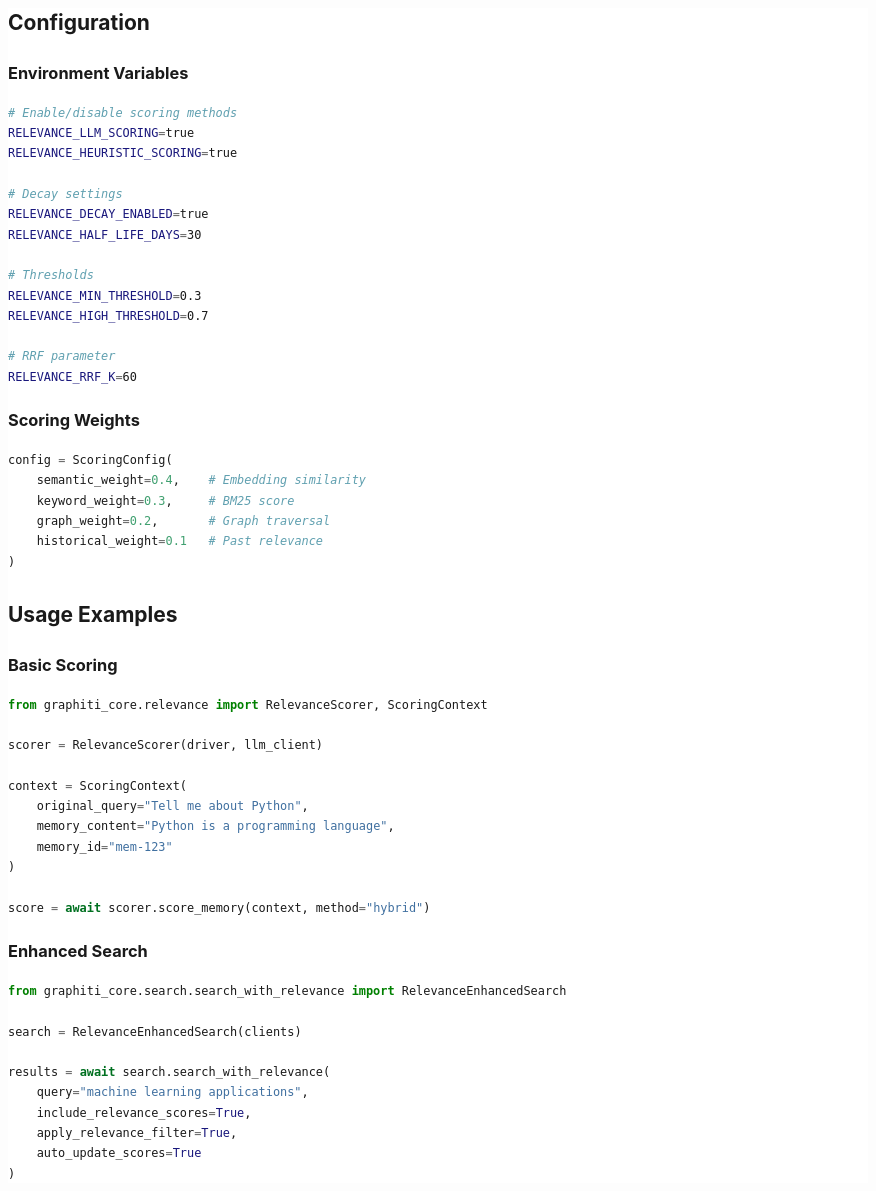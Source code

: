 ## Configuration

### Environment Variables
```bash
# Enable/disable scoring methods
RELEVANCE_LLM_SCORING=true
RELEVANCE_HEURISTIC_SCORING=true

# Decay settings
RELEVANCE_DECAY_ENABLED=true
RELEVANCE_HALF_LIFE_DAYS=30

# Thresholds
RELEVANCE_MIN_THRESHOLD=0.3
RELEVANCE_HIGH_THRESHOLD=0.7

# RRF parameter
RELEVANCE_RRF_K=60
```

### Scoring Weights
```python
config = ScoringConfig(
    semantic_weight=0.4,    # Embedding similarity
    keyword_weight=0.3,     # BM25 score
    graph_weight=0.2,       # Graph traversal
    historical_weight=0.1   # Past relevance
)
```

## Usage Examples

### Basic Scoring
```python
from graphiti_core.relevance import RelevanceScorer, ScoringContext

scorer = RelevanceScorer(driver, llm_client)

context = ScoringContext(
    original_query="Tell me about Python",
    memory_content="Python is a programming language",
    memory_id="mem-123"
)

score = await scorer.score_memory(context, method="hybrid")
```

### Enhanced Search
```python
from graphiti_core.search.search_with_relevance import RelevanceEnhancedSearch

search = RelevanceEnhancedSearch(clients)

results = await search.search_with_relevance(
    query="machine learning applications",
    include_relevance_scores=True,
    apply_relevance_filter=True,
    auto_update_scores=True
)
```

